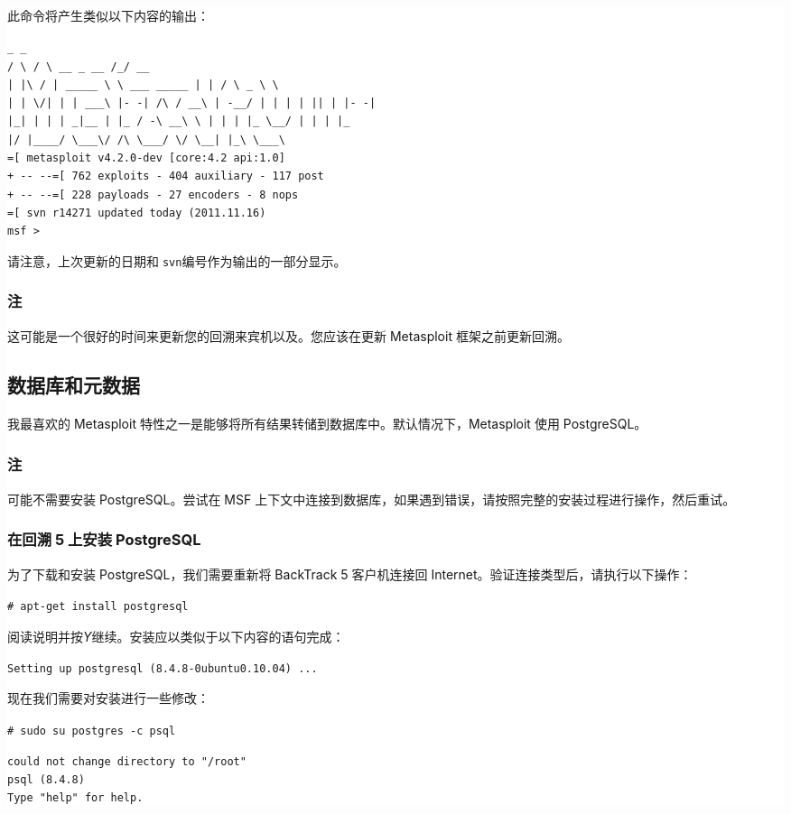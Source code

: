 此命令将产生类似以下内容的输出：

```
_ _
/ \ / \ __ _ __ /_/ __
| |\ / | _____ \ \ ___ _____ | | / \ _ \ \
| | \/| | | ___\ |- -| /\ / __\ | -__/ | | | | || | |- -|
|_| | | | _|__ | |_ / -\ __\ \ | | | |_ \__/ | | | |_
|/ |____/ \___\/ /\ \___/ \/ \__| |_\ \___\
=[ metasploit v4.2.0-dev [core:4.2 api:1.0]
+ -- --=[ 762 exploits - 404 auxiliary - 117 post
+ -- --=[ 228 payloads - 27 encoders - 8 nops
=[ svn r14271 updated today (2011.11.16) 
msf >

```

请注意，上次更新的日期和 `svn`编号作为输出的一部分显示。

### 注

这可能是一个很好的时间来更新您的回溯来宾机以及。您应该在更新 Metasploit 框架之前更新回溯。

## 数据库和元数据

我最喜欢的 Metasploit 特性之一是能够将所有结果转储到数据库中。默认情况下，Metasploit 使用 PostgreSQL。

### 注

可能不需要安装 PostgreSQL。尝试在 MSF 上下文中连接到数据库，如果遇到错误，请按照完整的安装过程进行操作，然后重试。

### 在回溯 5 上安装 PostgreSQL

为了下载和安装 PostgreSQL，我们需要重新将 BackTrack 5 客户机连接回 Internet。验证连接类型后，请执行以下操作：

```
# apt-get install postgresql 

```

阅读说明并按*Y*继续。安装应以类似于以下内容的语句完成：

```
Setting up postgresql (8.4.8-0ubuntu0.10.04) ...

```

现在我们需要对安装进行一些修改：

```
# sudo su postgres -c psql 

```

```
could not change directory to "/root"
psql (8.4.8)
Type "help" for help.

```
